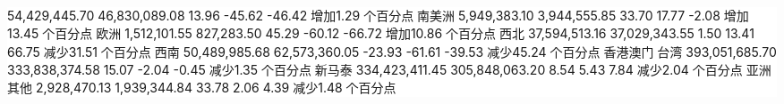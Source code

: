 54,429,445.70
46,830,089.08
13.96
-45.62
-46.42
增加1.29
个百分点
南美洲
5,949,383.10
3,944,555.85
33.70
17.77
-2.08
增加13.45
个百分点
欧洲
1,512,101.55
827,283.50
45.29
-60.12
-66.72
增加10.86
个百分点
西北
37,594,513.16
37,029,343.55
1.50
13.41
66.75
减少31.51
个百分点
西南
50,489,985.68
62,573,360.05
-23.93
-61.61
-39.53
减少45.24
个百分点
香港澳门
台湾
393,051,685.70
333,838,374.58
15.07
-2.04
-0.45
减少1.35
个百分点
新马泰
334,423,411.45
305,848,063.20
8.54
5.43
7.84
减少2.04
个百分点
亚洲其他
2,928,470.13
1,939,344.84
33.78
2.06
4.39
减少1.48
个百分点